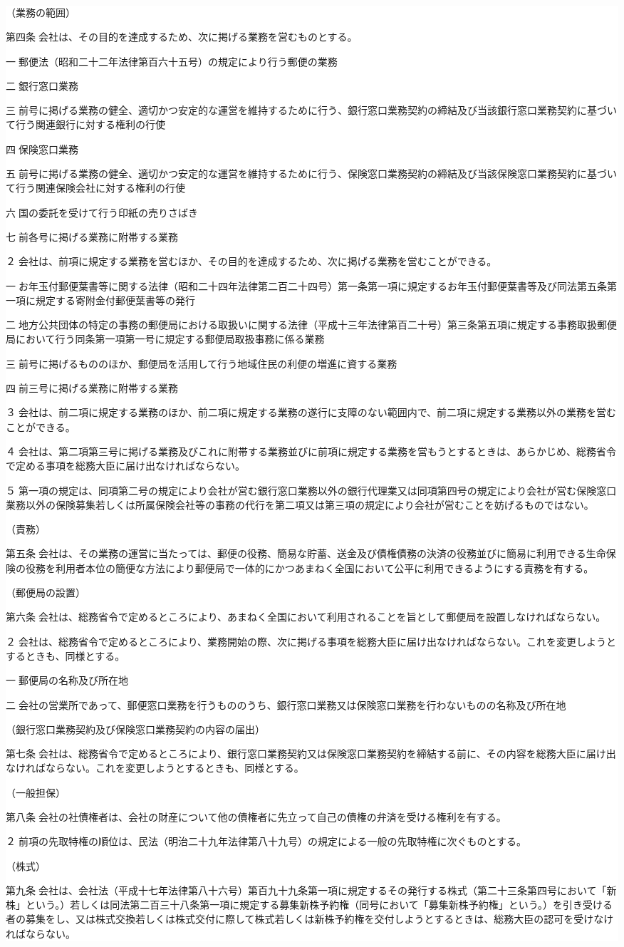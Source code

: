 （業務の範囲）

第四条 会社は、その目的を達成するため、次に掲げる業務を営むものとする。

一 郵便法（昭和二十二年法律第百六十五号）の規定により行う郵便の業務

二 銀行窓口業務

三 前号に掲げる業務の健全、適切かつ安定的な運営を維持するために行う、銀行窓口業務契約の締結及び当該銀行窓口業務契約に基づいて行う関連銀行に対する権利の行使

四 保険窓口業務

五 前号に掲げる業務の健全、適切かつ安定的な運営を維持するために行う、保険窓口業務契約の締結及び当該保険窓口業務契約に基づいて行う関連保険会社に対する権利の行使

六 国の委託を受けて行う印紙の売りさばき

七 前各号に掲げる業務に附帯する業務

２ 会社は、前項に規定する業務を営むほか、その目的を達成するため、次に掲げる業務を営むことができる。

一 お年玉付郵便葉書等に関する法律（昭和二十四年法律第二百二十四号）第一条第一項に規定するお年玉付郵便葉書等及び同法第五条第一項に規定する寄附金付郵便葉書等の発行

二 地方公共団体の特定の事務の郵便局における取扱いに関する法律（平成十三年法律第百二十号）第三条第五項に規定する事務取扱郵便局において行う同条第一項第一号に規定する郵便局取扱事務に係る業務

三 前号に掲げるもののほか、郵便局を活用して行う地域住民の利便の増進に資する業務

四 前三号に掲げる業務に附帯する業務

３ 会社は、前二項に規定する業務のほか、前二項に規定する業務の遂行に支障のない範囲内で、前二項に規定する業務以外の業務を営むことができる。

４ 会社は、第二項第三号に掲げる業務及びこれに附帯する業務並びに前項に規定する業務を営もうとするときは、あらかじめ、総務省令で定める事項を総務大臣に届け出なければならない。

５ 第一項の規定は、同項第二号の規定により会社が営む銀行窓口業務以外の銀行代理業又は同項第四号の規定により会社が営む保険窓口業務以外の保険募集若しくは所属保険会社等の事務の代行を第二項又は第三項の規定により会社が営むことを妨げるものではない。

（責務）

第五条 会社は、その業務の運営に当たっては、郵便の役務、簡易な貯蓄、送金及び債権債務の決済の役務並びに簡易に利用できる生命保険の役務を利用者本位の簡便な方法により郵便局で一体的にかつあまねく全国において公平に利用できるようにする責務を有する。

（郵便局の設置）

第六条 会社は、総務省令で定めるところにより、あまねく全国において利用されることを旨として郵便局を設置しなければならない。

２ 会社は、総務省令で定めるところにより、業務開始の際、次に掲げる事項を総務大臣に届け出なければならない。これを変更しようとするときも、同様とする。

一 郵便局の名称及び所在地

二 会社の営業所であって、郵便窓口業務を行うもののうち、銀行窓口業務又は保険窓口業務を行わないものの名称及び所在地

（銀行窓口業務契約及び保険窓口業務契約の内容の届出）

第七条 会社は、総務省令で定めるところにより、銀行窓口業務契約又は保険窓口業務契約を締結する前に、その内容を総務大臣に届け出なければならない。これを変更しようとするときも、同様とする。

（一般担保）

第八条 会社の社債権者は、会社の財産について他の債権者に先立って自己の債権の弁済を受ける権利を有する。

２ 前項の先取特権の順位は、民法（明治二十九年法律第八十九号）の規定による一般の先取特権に次ぐものとする。

（株式）

第九条 会社は、会社法（平成十七年法律第八十六号）第百九十九条第一項に規定するその発行する株式（第二十三条第四号において「新株」という。）若しくは同法第二百三十八条第一項に規定する募集新株予約権（同号において「募集新株予約権」という。）を引き受ける者の募集をし、又は株式交換若しくは株式交付に際して株式若しくは新株予約権を交付しようとするときは、総務大臣の認可を受けなければならない。
